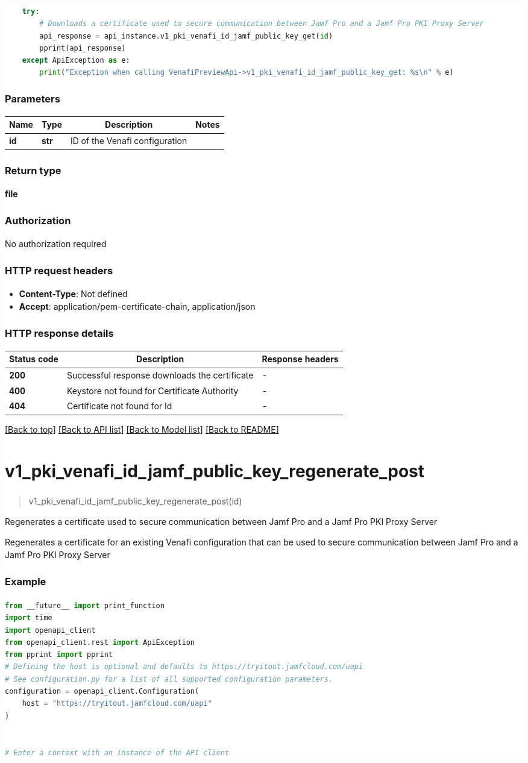 ```python
    try:
        # Downloads a certificate used to secure communication between Jamf Pro and a Jamf Pro PKI Proxy Server 
        api_response = api_instance.v1_pki_venafi_id_jamf_public_key_get(id)
        pprint(api_response)
    except ApiException as e:
        print("Exception when calling VenafiPreviewApi->v1_pki_venafi_id_jamf_public_key_get: %s\n" % e)
```

### Parameters

Name | Type | Description  | Notes
------------- | ------------- | ------------- | -------------
 **id** | **str**| ID of the Venafi configuration | 

### Return type

**file**

### Authorization

No authorization required

### HTTP request headers

 - **Content-Type**: Not defined
 - **Accept**: application/pem-certificate-chain, application/json

### HTTP response details
| Status code | Description | Response headers |
|-------------|-------------|------------------|
**200** | Successful response downloads the certificate |  -  |
**400** | Keystore not found for Certificate Authority |  -  |
**404** | Certificate not found for Id |  -  |

[[Back to top]](#) [[Back to API list]](../README.md#documentation-for-api-endpoints) [[Back to Model list]](../README.md#documentation-for-models) [[Back to README]](../README.md)

# **v1_pki_venafi_id_jamf_public_key_regenerate_post**
> v1_pki_venafi_id_jamf_public_key_regenerate_post(id)

Regenerates a certificate used to secure communication between Jamf Pro and a Jamf Pro PKI Proxy Server 

Regenerates a certificate for an existing Venafi configuration that can be used to secure communication between Jamf Pro and a Jamf Pro PKI Proxy Server 

### Example

```python
from __future__ import print_function
import time
import openapi_client
from openapi_client.rest import ApiException
from pprint import pprint
# Defining the host is optional and defaults to https://tryitout.jamfcloud.com/uapi
# See configuration.py for a list of all supported configuration parameters.
configuration = openapi_client.Configuration(
    host = "https://tryitout.jamfcloud.com/uapi"
)


# Enter a context with an instance of the API client
```